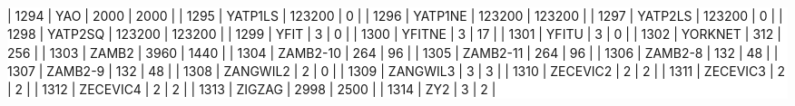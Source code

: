 | 1294  | YAO        | 2000     | 2000     |
| 1295  | YATP1LS    | 123200   | 0        |
| 1296  | YATP1NE    | 123200   | 123200   |
| 1297  | YATP2LS    | 123200   | 0        |
| 1298  | YATP2SQ    | 123200   | 123200   |
| 1299  | YFIT       | 3        | 0        |
| 1300  | YFITNE     | 3        | 17       |
| 1301  | YFITU      | 3        | 0        |
| 1302  | YORKNET    | 312      | 256      |
| 1303  | ZAMB2      | 3960     | 1440     |
| 1304  | ZAMB2-10   | 264      | 96       |
| 1305  | ZAMB2-11   | 264      | 96       |
| 1306  | ZAMB2-8    | 132      | 48       |
| 1307  | ZAMB2-9    | 132      | 48       |
| 1308  | ZANGWIL2   | 2        | 0        |
| 1309  | ZANGWIL3   | 3        | 3        |
| 1310  | ZECEVIC2   | 2        | 2        |
| 1311  | ZECEVIC3   | 2        | 2        |
| 1312  | ZECEVIC4   | 2        | 2        |
| 1313  | ZIGZAG     | 2998     | 2500     |
| 1314  | ZY2        | 3        | 2        |
